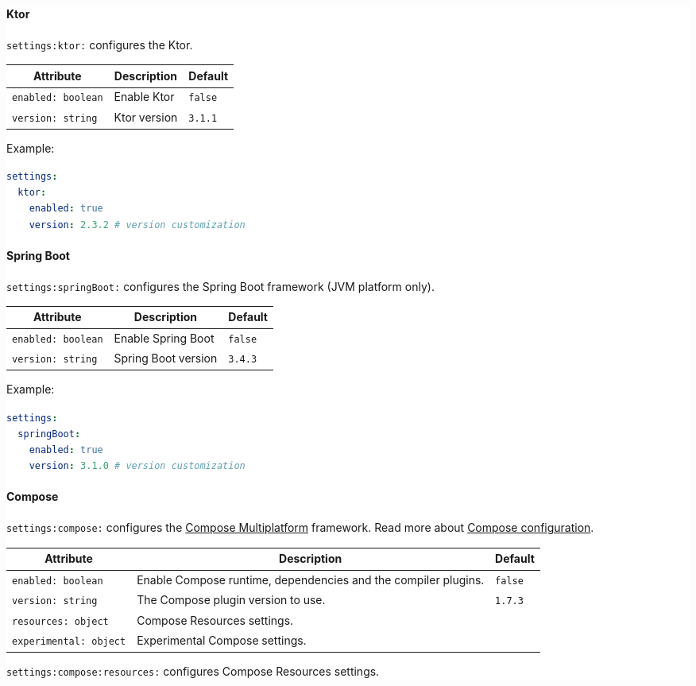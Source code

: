 #### Ktor

`settings:ktor:` configures the Ktor.

| Attribute          | Description  | Default |
|--------------------|--------------|---------|  
| `enabled: boolean` | Enable Ktor  | `false` |  
| `version: string`  | Ktor version | `3.1.1` |  

Example:

```yaml
settings:
  ktor:
    enabled: true
    version: 2.3.2 # version customization
```

#### Spring Boot

`settings:springBoot:` configures the Spring Boot framework (JVM platform only).

| Attribute          | Description               | Default |
|--------------------|---------------------------|---------|  
| `enabled: boolean` | Enable Spring Boot        | `false` |  
| `version: string`  | Spring Boot version       | `3.4.3` |  

Example:

```yaml
settings:
  springBoot:
    enabled: true
    version: 3.1.0 # version customization
```

#### Compose

`settings:compose:` configures the [Compose Multiplatform](https://www.jetbrains.com/lp/compose-multiplatform/)
framework. Read more about [Compose configuration](Documentation.md#configuring-compose-multiplatform).

| Attribute              | Description                                                    | Default |
|------------------------|----------------------------------------------------------------|---------|
| `enabled: boolean`     | Enable Compose runtime, dependencies and the compiler plugins. | `false` |
| `version: string`      | The Compose plugin version to use.                             | `1.7.3` |
| `resources: object`    | Compose Resources settings.                                    |         |
| `experimental: object` | Experimental Compose settings.                                 |         |

`settings:compose:resources:` configures Compose Resources settings.

